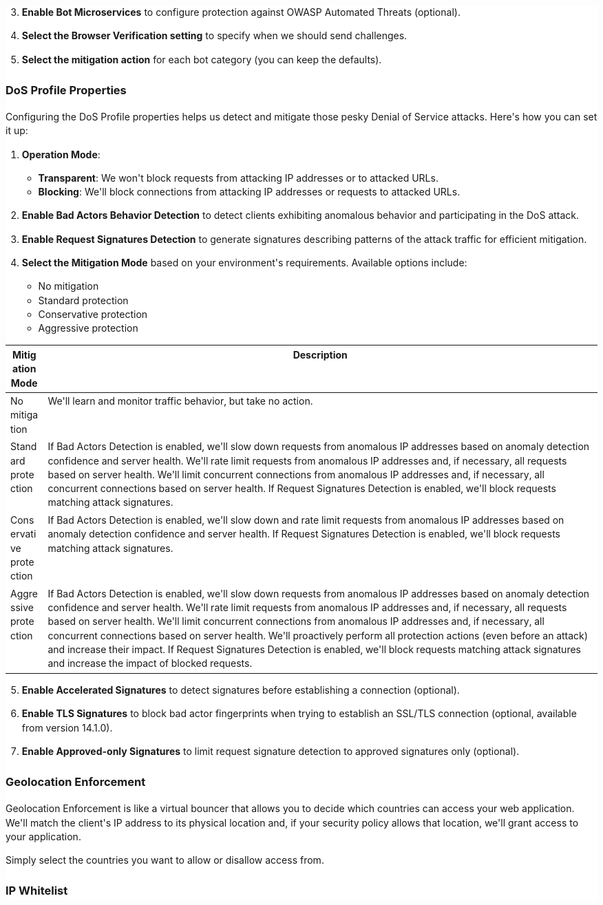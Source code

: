 3. **Enable Bot Microservices** to configure protection against OWASP Automated Threats (optional).

4. **Select the Browser Verification setting** to specify when we should send challenges.

5. **Select the mitigation action** for each bot category (you can keep the defaults).

### DoS Profile Properties

Configuring the DoS Profile properties helps us detect and mitigate those pesky Denial of Service attacks. Here's how you can set it up:

1. **Operation Mode**:

   - **Transparent**: We won't block requests from attacking IP addresses or to attacked URLs.
   - **Blocking**: We'll block connections from attacking IP addresses or requests to attacked URLs.

2. **Enable Bad Actors Behavior Detection** to detect clients exhibiting anomalous behavior and participating in the DoS attack.

3. **Enable Request Signatures Detection** to generate signatures describing patterns of the attack traffic for efficient mitigation.

4. **Select the Mitigation Mode** based on your environment's requirements. Available options include:
   - No mitigation
   - Standard protection
   - Conservative protection
   - Aggressive protection

| Mitigation Mode         | Description                                                                                                                                                                                                                                                                                                                                                                                                                                                                                                                                                                                                                                       |
| ----------------------- | ------------------------------------------------------------------------------------------------------------------------------------------------------------------------------------------------------------------------------------------------------------------------------------------------------------------------------------------------------------------------------------------------------------------------------------------------------------------------------------------------------------------------------------------------------------------------------------------------------------------------------------------------- |
| No mitigation           | We'll learn and monitor traffic behavior, but take no action.                                                                                                                                                                                                                                                                                                                                                                                                                                                                                                                                                                                     |
| Standard protection     | If Bad Actors Detection is enabled, we'll slow down requests from anomalous IP addresses based on anomaly detection confidence and server health. We'll rate limit requests from anomalous IP addresses and, if necessary, all requests based on server health. We'll limit concurrent connections from anomalous IP addresses and, if necessary, all concurrent connections based on server health. If Request Signatures Detection is enabled, we'll block requests matching attack signatures.                                                                                                                                                 |
| Conservative protection | If Bad Actors Detection is enabled, we'll slow down and rate limit requests from anomalous IP addresses based on anomaly detection confidence and server health. If Request Signatures Detection is enabled, we'll block requests matching attack signatures.                                                                                                                                                                                                                                                                                                                                                                                     |
| Aggressive protection   | If Bad Actors Detection is enabled, we'll slow down requests from anomalous IP addresses based on anomaly detection confidence and server health. We'll rate limit requests from anomalous IP addresses and, if necessary, all requests based on server health. We'll limit concurrent connections from anomalous IP addresses and, if necessary, all concurrent connections based on server health. We'll proactively perform all protection actions (even before an attack) and increase their impact. If Request Signatures Detection is enabled, we'll block requests matching attack signatures and increase the impact of blocked requests. |

5. **Enable Accelerated Signatures** to detect signatures before establishing a connection (optional).

6. **Enable TLS Signatures** to block bad actor fingerprints when trying to establish an SSL/TLS connection (optional, available from version 14.1.0).

7. **Enable Approved-only Signatures** to limit request signature detection to approved signatures only (optional).

### Geolocation Enforcement

Geolocation Enforcement is like a virtual bouncer that allows you to decide which countries can access your web application. We'll match the client's IP address to its physical location and, if your security policy allows that location, we'll grant access to your application.

Simply select the countries you want to allow or disallow access from.

### IP Whitelist

